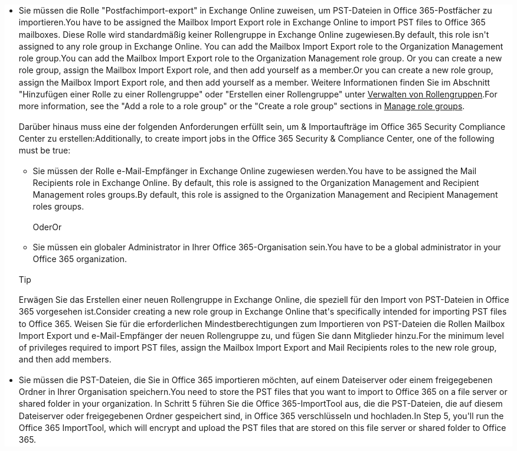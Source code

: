 - <span data-ttu-id="8ebd5-123">Sie müssen die Rolle "Postfachimport-export" in Exchange Online zuweisen, um PST-Dateien in Office 365-Postfächer zu importieren.</span><span class="sxs-lookup"><span data-stu-id="8ebd5-123">You have to be assigned the Mailbox Import Export role in Exchange Online to import PST files to Office 365 mailboxes.</span></span> <span data-ttu-id="8ebd5-124">Diese Rolle wird standardmäßig keiner Rollengruppe in Exchange Online zugewiesen.</span><span class="sxs-lookup"><span data-stu-id="8ebd5-124">By default, this role isn't assigned to any role group in Exchange Online.</span></span> <span data-ttu-id="8ebd5-125">You can add the Mailbox Import Export role to the Organization Management role group.</span><span class="sxs-lookup"><span data-stu-id="8ebd5-125">You can add the Mailbox Import Export role to the Organization Management role group.</span></span> <span data-ttu-id="8ebd5-126">Or you can create a new role group, assign the Mailbox Import Export role, and then add yourself as a member.</span><span class="sxs-lookup"><span data-stu-id="8ebd5-126">Or you can create a new role group, assign the Mailbox Import Export role, and then add yourself as a member.</span></span> <span data-ttu-id="8ebd5-127">Weitere Informationen finden Sie im Abschnitt "Hinzufügen einer Rolle zu einer Rollengruppe" oder "Erstellen einer Rollengruppe" unter [Verwalten von Rollengruppen](https://go.microsoft.com/fwlink/p/?LinkId=730688).</span><span class="sxs-lookup"><span data-stu-id="8ebd5-127">For more information, see the "Add a role to a role group" or the "Create a role group" sections in [Manage role groups](https://go.microsoft.com/fwlink/p/?LinkId=730688).</span></span>
    
    <span data-ttu-id="8ebd5-128">Darüber hinaus muss eine der folgenden Anforderungen erfüllt sein, um &amp; Importaufträge im Office 365 Security Compliance Center zu erstellen:</span><span class="sxs-lookup"><span data-stu-id="8ebd5-128">Additionally, to create import jobs in the Office 365 Security &amp; Compliance Center, one of the following must be true:</span></span>
    
  - <span data-ttu-id="8ebd5-129">Sie müssen der Rolle e-Mail-Empfänger in Exchange Online zugewiesen werden.</span><span class="sxs-lookup"><span data-stu-id="8ebd5-129">You have to be assigned the Mail Recipients role in Exchange Online.</span></span> <span data-ttu-id="8ebd5-130">By default, this role is assigned to the Organization Management and Recipient Management roles groups.</span><span class="sxs-lookup"><span data-stu-id="8ebd5-130">By default, this role is assigned to the Organization Management and Recipient Management roles groups.</span></span>
    
    <span data-ttu-id="8ebd5-131">Oder</span><span class="sxs-lookup"><span data-stu-id="8ebd5-131">Or</span></span>
    
  - <span data-ttu-id="8ebd5-132">Sie müssen ein globaler Administrator in Ihrer Office 365-Organisation sein.</span><span class="sxs-lookup"><span data-stu-id="8ebd5-132">You have to be a global administrator in your Office 365 organization.</span></span>
    
  > [!TIP]
  > <span data-ttu-id="8ebd5-133">Erwägen Sie das Erstellen einer neuen Rollengruppe in Exchange Online, die speziell für den Import von PST-Dateien in Office 365 vorgesehen ist.</span><span class="sxs-lookup"><span data-stu-id="8ebd5-133">Consider creating a new role group in Exchange Online that's specifically intended for importing PST files to Office 365.</span></span> <span data-ttu-id="8ebd5-134">Weisen Sie für die erforderlichen Mindestberechtigungen zum Importieren von PST-Dateien die Rollen Mailbox Import Export und e-Mail-Empfänger der neuen Rollengruppe zu, und fügen Sie dann Mitglieder hinzu.</span><span class="sxs-lookup"><span data-stu-id="8ebd5-134">For the minimum level of privileges required to import PST files, assign the Mailbox Import Export and Mail Recipients roles to the new role group, and then add members.</span></span> 
  
- <span data-ttu-id="8ebd5-135">Sie müssen die PST-Dateien, die Sie in Office 365 importieren möchten, auf einem Dateiserver oder einem freigegebenen Ordner in Ihrer Organisation speichern.</span><span class="sxs-lookup"><span data-stu-id="8ebd5-135">You need to store the PST files that you want to import to Office 365 on a file server or shared folder in your organization.</span></span> <span data-ttu-id="8ebd5-136">In Schritt 5 führen Sie die Office 365-ImportTool aus, die die PST-Dateien, die auf diesem Dateiserver oder freigegebenen Ordner gespeichert sind, in Office 365 verschlüsseln und hochladen.</span><span class="sxs-lookup"><span data-stu-id="8ebd5-136">In Step 5, you'll run the Office 365 ImportTool, which will encrypt and upload the PST files that are stored on this file server or shared folder to Office 365.</span></span>
    